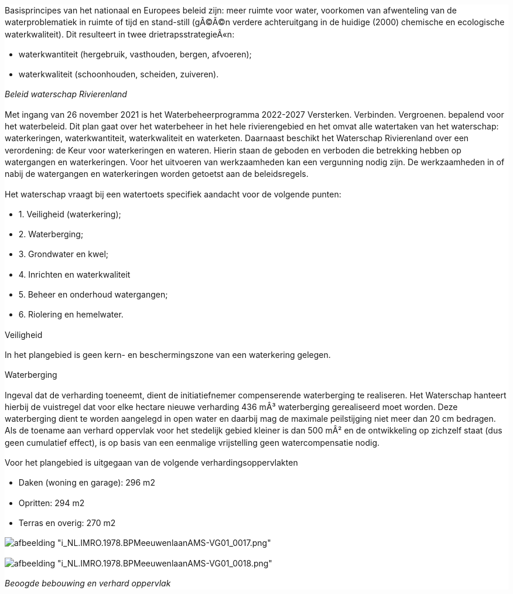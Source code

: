 Basisprincipes van het nationaal en Europees beleid zijn: meer ruimte voor water, voorkomen van afwenteling van de waterproblematiek in ruimte of tijd en stand\-still (gÃ©Ã©n verdere achteruitgang in de huidige (2000\) chemische en ecologische waterkwaliteit). Dit resulteert in twee drietrapsstrategieÃ«n:

* waterkwantiteit (hergebruik, vasthouden, bergen, afvoeren);

* waterkwaliteit (schoonhouden, scheiden, zuiveren).

*Beleid waterschap Rivierenland*

Met ingang van 26 november 2021 is het Waterbeheerprogramma 2022\-2027 Versterken. Verbinden. Vergroenen. bepalend voor het waterbeleid. Dit plan gaat over het waterbeheer in het hele rivierengebied en het omvat alle watertaken van het waterschap: waterkeringen, waterkwantiteit, waterkwaliteit en waterketen. Daarnaast beschikt het Waterschap Rivierenland over een verordening: de Keur voor waterkeringen en wateren. Hierin staan de geboden en verboden die betrekking hebben op watergangen en waterkeringen. Voor het uitvoeren van werkzaamheden kan een vergunning nodig zijn. De werkzaamheden in of nabij de watergangen en waterkeringen worden getoetst aan de beleidsregels.

Het waterschap vraagt bij een watertoets specifiek aandacht voor de volgende punten:

* 1\. Veiligheid (waterkering);

* 2\. Waterberging;

* 3\. Grondwater en kwel;

* 4\. Inrichten en waterkwaliteit

* 5\. Beheer en onderhoud watergangen;

* 6\. Riolering en hemelwater.

Veiligheid

In het plangebied is geen kern\- en beschermingszone van een waterkering gelegen.

Waterberging

Ingeval dat de verharding toeneemt, dient de initiatiefnemer compenserende waterberging te realiseren. Het Waterschap hanteert hierbij de vuistregel dat voor elke hectare nieuwe verharding 436 mÂ³ waterberging gerealiseerd moet worden. Deze waterberging dient te worden aangelegd in open water en daarbij mag de maximale peilstijging niet meer dan 20 cm bedragen. Als de toename aan verhard oppervlak voor het stedelijk gebied kleiner is dan 500 mÂ² en de ontwikkeling op zichzelf staat (dus geen cumulatief effect), is op basis van een eenmalige vrijstelling geen watercompensatie nodig.

Voor het plangebied is uitgegaan van de volgende verhardingsoppervlakten

* Daken (woning en garage): 296 m2

* Opritten: 294 m2

* Terras en overig: 270 m2

![afbeelding "i_NL.IMRO.1978.BPMeeuwenlaanAMS-VG01_0017.png"](i_NL.IMRO.1978.BPMeeuwenlaanAMS-VG01_0017.png)

![afbeelding "i_NL.IMRO.1978.BPMeeuwenlaanAMS-VG01_0018.png"](i_NL.IMRO.1978.BPMeeuwenlaanAMS-VG01_0018.png)

*Beoogde bebouwing en verhard oppervlak*
